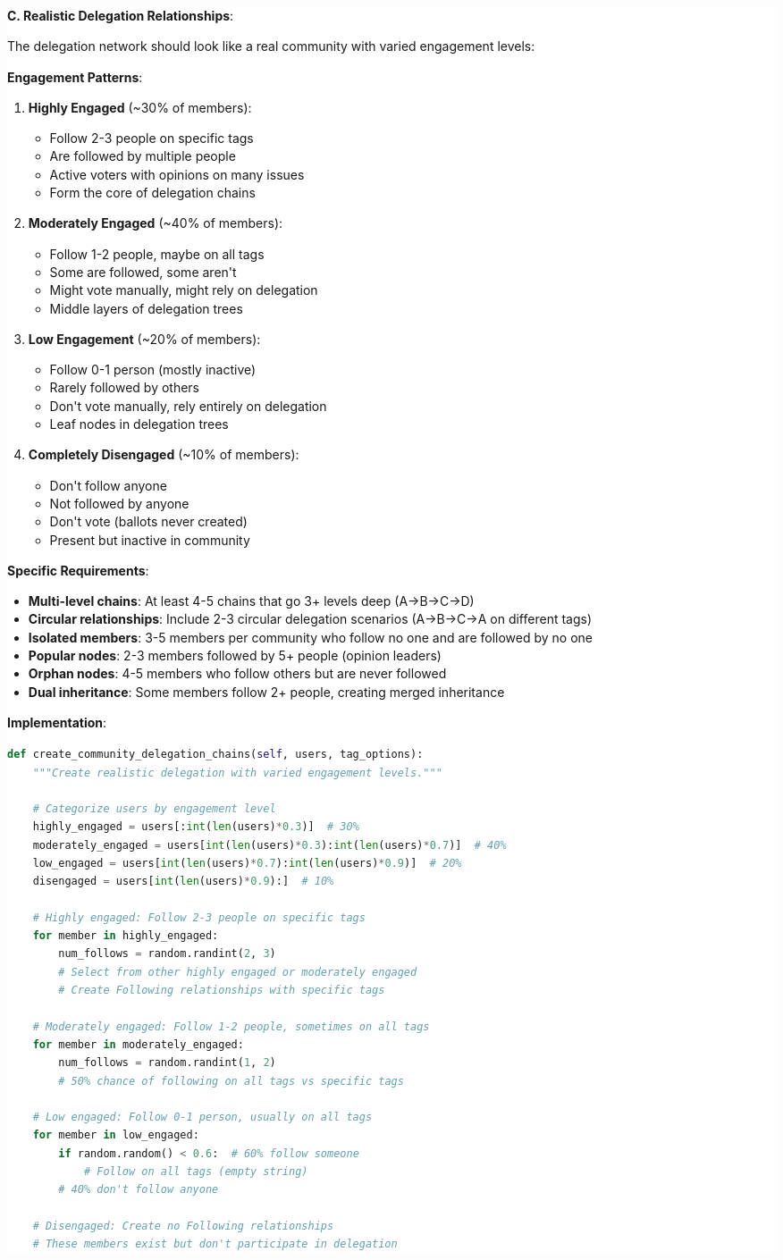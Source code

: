 **C. Realistic Delegation Relationships**:

The delegation network should look like a real community with varied engagement levels:

**Engagement Patterns**:
1. **Highly Engaged** (~30% of members):
   - Follow 2-3 people on specific tags
   - Are followed by multiple people
   - Active voters with opinions on many issues
   - Form the core of delegation chains

2. **Moderately Engaged** (~40% of members):
   - Follow 1-2 people, maybe on all tags
   - Some are followed, some aren't
   - Might vote manually, might rely on delegation
   - Middle layers of delegation trees

3. **Low Engagement** (~20% of members):
   - Follow 0-1 person (mostly inactive)
   - Rarely followed by others
   - Don't vote manually, rely entirely on delegation
   - Leaf nodes in delegation trees

4. **Completely Disengaged** (~10% of members):
   - Don't follow anyone
   - Not followed by anyone
   - Don't vote (ballots never created)
   - Present but inactive in community

**Specific Requirements**:
- **Multi-level chains**: At least 4-5 chains that go 3+ levels deep (A→B→C→D)
- **Circular relationships**: Include 2-3 circular delegation scenarios (A→B→C→A on different tags)
- **Isolated members**: 3-5 members per community who follow no one and are followed by no one
- **Popular nodes**: 2-3 members followed by 5+ people (opinion leaders)
- **Orphan nodes**: 4-5 members who follow others but are never followed
- **Dual inheritance**: Some members follow 2+ people, creating merged inheritance

**Implementation**:
```python
def create_community_delegation_chains(self, users, tag_options):
    """Create realistic delegation with varied engagement levels."""
    
    # Categorize users by engagement level
    highly_engaged = users[:int(len(users)*0.3)]  # 30%
    moderately_engaged = users[int(len(users)*0.3):int(len(users)*0.7)]  # 40%
    low_engaged = users[int(len(users)*0.7):int(len(users)*0.9)]  # 20%
    disengaged = users[int(len(users)*0.9):]  # 10%
    
    # Highly engaged: Follow 2-3 people on specific tags
    for member in highly_engaged:
        num_follows = random.randint(2, 3)
        # Select from other highly engaged or moderately engaged
        # Create Following relationships with specific tags
    
    # Moderately engaged: Follow 1-2 people, sometimes on all tags
    for member in moderately_engaged:
        num_follows = random.randint(1, 2)
        # 50% chance of following on all tags vs specific tags
    
    # Low engaged: Follow 0-1 person, usually on all tags
    for member in low_engaged:
        if random.random() < 0.6:  # 60% follow someone
            # Follow on all tags (empty string)
        # 40% don't follow anyone
    
    # Disengaged: Create no Following relationships
    # These members exist but don't participate in delegation
```